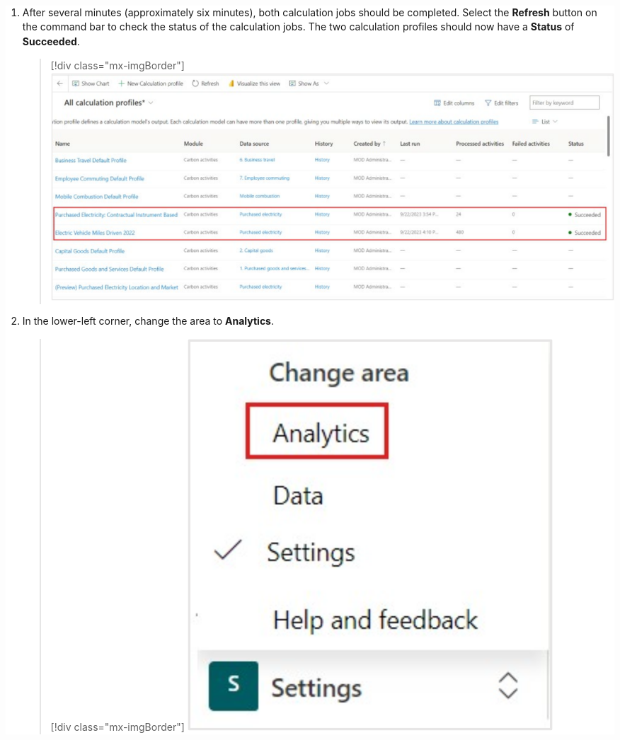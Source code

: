 1. After several minutes (approximately six minutes), both calculation jobs should be completed. Select the **Refresh** button on the command bar to check the status of the calculation jobs. The two calculation profiles should now have a **Status** of **Succeeded**.

   > [!div class="mx-imgBorder"]
   > [![Screenshot of the Status showing as Succeeded.](../media/succeeded.svg)](../media/succeeded.svg#lightbox)

1. In the lower-left corner, change the area to **Analytics**.

   > [!div class="mx-imgBorder"]
   > [![Screenshot of the area being changed to Analytics.](../media/analytics.svg)](../media/analytics.svg#lightbox)
